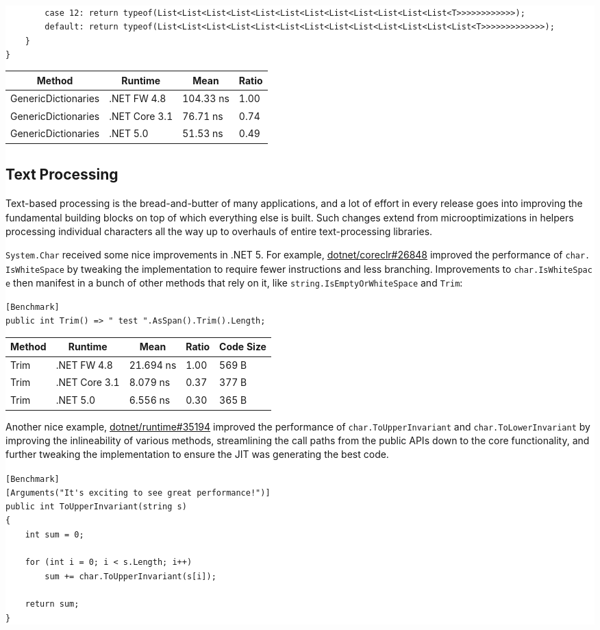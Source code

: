 ```
        case 12: return typeof(List<List<List<List<List<List<List<List<List<List<List<List<T>>>>>>>>>>>>);
        default: return typeof(List<List<List<List<List<List<List<List<List<List<List<List<List<T>>>>>>>>>>>>>);
    }
}
```

| Method | Runtime | Mean | Ratio |
| --- | --- | --- | --- |
| GenericDictionaries | .NET FW 4.8 | 104.33 ns | 1.00 |
| GenericDictionaries | .NET Core 3.1 | 76.71 ns | 0.74 |
| GenericDictionaries | .NET 5.0 | 51.53 ns | 0.49 |

## Text Processing

Text-based processing is the bread-and-butter of many applications, and a lot of effort in every release goes into improving the fundamental building blocks on top of which everything else is built. Such changes extend from microoptimizations in helpers processing individual characters all the way up to overhauls of entire text-processing libraries.

`System.Char` received some nice improvements in .NET 5. For example, [dotnet/coreclr#26848](https://github.com/dotnet/coreclr/pull/26848) improved the performance of `char.IsWhiteSpace` by tweaking the implementation to require fewer instructions and less branching. Improvements to `char.IsWhiteSpace` then manifest in a bunch of other methods that rely on it, like `string.IsEmptyOrWhiteSpace` and `Trim`:

```
[Benchmark]
public int Trim() => " test ".AsSpan().Trim().Length;
```

| Method | Runtime | Mean | Ratio | Code Size |
| --- | --- | --- | --- | --- |
| Trim | .NET FW 4.8 | 21.694 ns | 1.00 | 569 B |
| Trim | .NET Core 3.1 | 8.079 ns | 0.37 | 377 B |
| Trim | .NET 5.0 | 6.556 ns | 0.30 | 365 B |

Another nice example, [dotnet/runtime#35194](https://github.com/dotnet/runtime/pull/35194) improved the performance of `char.ToUpperInvariant` and `char.ToLowerInvariant` by improving the inlineability of various methods, streamlining the call paths from the public APIs down to the core functionality, and further tweaking the implementation to ensure the JIT was generating the best code.

```
[Benchmark]
[Arguments("It's exciting to see great performance!")]
public int ToUpperInvariant(string s)
{
    int sum = 0;

    for (int i = 0; i < s.Length; i++)
        sum += char.ToUpperInvariant(s[i]);

    return sum;
}
```
